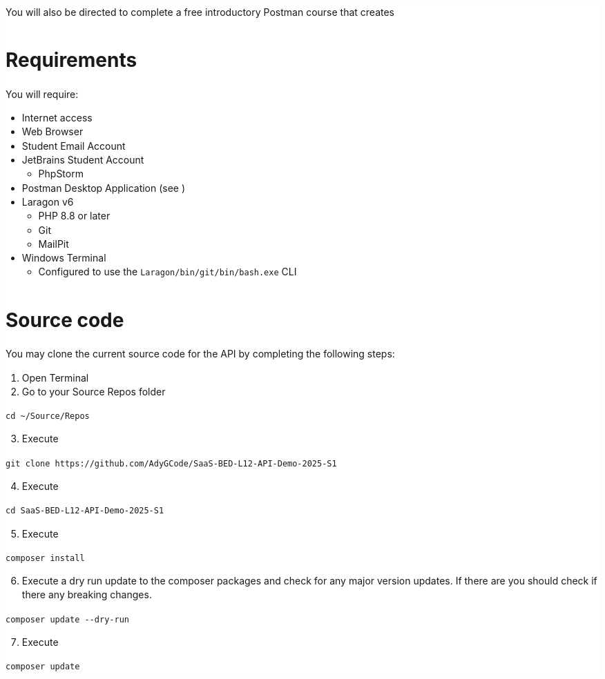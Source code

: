 You will also be directed to complete a free introductory Postman course that creates

# Requirements

You will require:

- Internet access
- Web Browser
- Student Email Account
- JetBrains Student Account
    - PhpStorm
- Postman Desktop Application (see )
- Laragon v6
    - PHP 8.8 or later
    - Git
    - MailPit
- Windows Terminal
    - Configured to use the `Laragon/bin/git/bin/bash.exe` CLI

# Source code

You may clone the current source code for the API by completing the following steps:

1) Open Terminal
2) Go to your Source Repos folder

```shell
cd ~/Source/Repos
```

3) Execute

```shell
git clone https://github.com/AdyGCode/SaaS-BED-L12-API-Demo-2025-S1
```

4) Execute

```shell
cd SaaS-BED-L12-API-Demo-2025-S1
```

5) Execute

```shell
composer install
```

6) Execute a dry run update to the composer packages and check for any major version updates. If
   there are you should check if there any breaking changes.

```shell
composer update --dry-run
```

7) Execute

```shell
composer update
```
